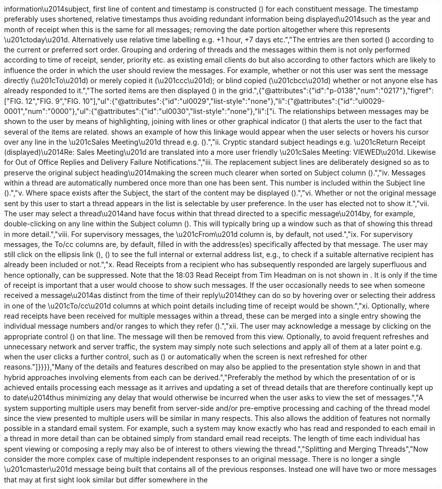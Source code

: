 information\u2014subject, first line of content and timestamp is constructed () for each constituent message. The timestamp preferably uses shortened, relative timestamps thus avoiding redundant information being displayed\u2014such as the year and month of receipt when this is the same for all messages; removing the date portion altogether where this represents \u201ctoday\u201d. Alternatively use relative time labelling e.g. +1 hour, +7 days etc.","The entries are then sorted () according to the current or preferred sort order. Grouping and ordering of threads and the messages within them is not only performed according to time of receipt, sender, priority etc. as existing email clients do but also according to other factors which are likely to influence the order in which the user should review the messages. For example, whether or not this user was sent the message directly (\u201cTo\u201d) or merely copied it (\u201ccc\u201d); or blind copied (\u201cbcc\u201d) whether or not anyone else has already responded to it.","The sorted items are then displayed () in the grid.",{"@attributes":{"id":"p-0138","num":"0217"},"figref":["FIG. 12","FIG. 9","FIG. 10"],"ul":{"@attributes":{"id":"ul0029","list-style":"none"},"li":{"@attributes":{"id":"ul0029-0001","num":"0000"},"ul":{"@attributes":{"id":"ul0030","list-style":"none"},"li":["i. The relationships between messages may be shown to the user by means of highlighting, joining with lines or other graphical indicator () that alerts the user to the fact that several of the items are related.  shows an example of how this linkage would appear when the user selects or hovers his cursor over any line in the \u201cSales Meeting\u201d thread e.g. ().","ii. Cryptic standard subject headings e.g. \u201cReturn Receipt (displayed)\u2014Re: Sales Meeting\u201d are translated into a more user friendly \u201cSales Meeting: VIEWED\u201d. Likewise for Out of Office Replies and Delivery Failure Notifications.","iii. The replacement subject lines are deliberately designed so as to preserve the original subject heading\u2014making the screen much clearer when sorted on Subject column ().","iv. Messages within a thread are automatically numbered once more than one has been sent. This number is included within the Subject line ().","v. Where space exists after the Subject, the start of the content may be displayed ().","vi. Whether or not the original message sent by this user to start a thread appears in the list is selectable by user preference. In  the user has elected not to show it.","vii. The user may select a thread\u2014and have focus within that thread directed to a specific message\u2014by, for example, double-clicking on any line within the Subject column (). This will typically bring up a window such as that of  showing this thread in more detail.","viii. For supervisory messages, the \u201cFrom\u201d column is, by default, not used.","ix. For supervisory messages, the To\/cc columns are, by default, filled in with the address(es) specifically affected by that message. The user may still click on the ellipsis link (), () to see the full internal or external address list, e.g., to check if a suitable alternative recipient has already been included or not.","x. Read Receipts from a recipient who has subsequently responded are largely superfluous and hence optionally, can be suppressed. Note that the 18:03 Read Receipt from Tim Headman on  is not shown in . It is only if the time of receipt is important that a user would choose to show such messages. If the user occasionally needs to see when someone received a message\u2014as distinct from the time of their reply\u2014they can do so by hovering over or selecting their address in one of the \u201cTo\/cc\u201d columns at which point details including time of receipt would be shown.","xi. Optionally, where read receipts have been received for multiple messages within a thread, these can be merged into a single entry showing the individual message numbers and\/or ranges to which they refer ().","xii. The user may acknowledge a message by clicking on the appropriate control () on that line. The message will then be removed from this view. Optionally, to avoid frequent refreshes and unnecessary network and server traffic, the system may simply note such selections and apply all of them at a later point e.g. when the user clicks a further control, such as () or automatically when the screen is next refreshed for other reasons."]}}}},"Many of the details and features described on  may also be applied to the presentation style shown in  and that hybrid approaches involving elements from each can be derived.","Preferably the method by which the presentation of  or  is achieved entails processing each message as it arrives and updating a set of thread details that are therefore continually kept up to date\u2014thus minimizing any delay that would otherwise be incurred when the user asks to view the set of messages.","A system supporting multiple users may benefit from server-side and\/or pre-emptive processing and caching of the thread model since the view presented to multiple users will be similar in many respects. This also allows the addition of features not normally possible in a standard email system. For example, such a system may know exactly who has read and responded to each email in a thread in more detail than can be obtained simply from standard email read receipts. The length of time each individual has spent viewing or composing a reply may also be of interest to others viewing the thread.","Splitting and Merging Threads","Now consider the more complex case of multiple independent responses to an original message. There is no longer a single \u201cmaster\u201d message being built that contains all of the previous responses. Instead one will have two or more messages that may at first sight look similar but differ somewhere in the